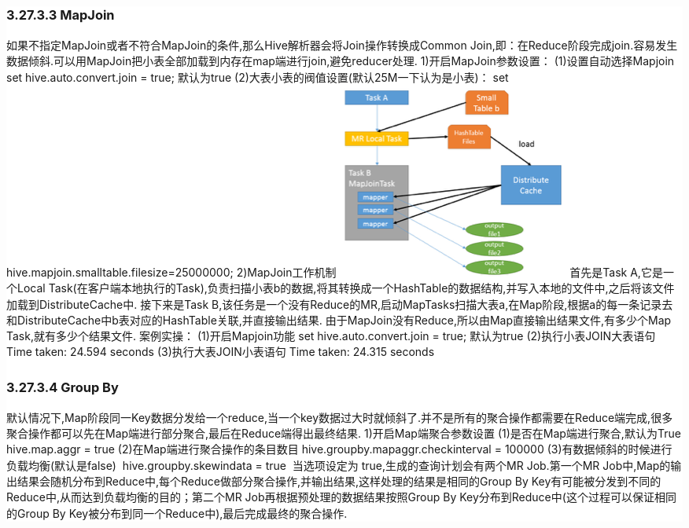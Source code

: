 ### 3.27.3.3 MapJoin

如果不指定MapJoin或者不符合MapJoin的条件,那么Hive解析器会将Join操作转换成Common Join,即：在Reduce阶段完成join.容易发生数据倾斜.可以用MapJoin把小表全部加载到内存在map端进行join,避免reducer处理.
1)开启MapJoin参数设置：
(1)设置自动选择Mapjoin
set hive.auto.convert.join = true; 默认为true
(2)大表小表的阀值设置(默认25M一下认为是小表)：
set hive.mapjoin.smalltable.filesize=25000000;
2)MapJoin工作机制
![Hive MapJoin](Hive题/clip_image012.png)
首先是Task A,它是一个Local Task(在客户端本地执行的Task),负责扫描小表b的数据,将其转换成一个HashTable的数据结构,并写入本地的文件中,之后将该文件加载到DistributeCache中.
接下来是Task B,该任务是一个没有Reduce的MR,启动MapTasks扫描大表a,在Map阶段,根据a的每一条记录去和DistributeCache中b表对应的HashTable关联,并直接输出结果.
由于MapJoin没有Reduce,所以由Map直接输出结果文件,有多少个Map Task,就有多少个结果文件.
案例实操：
(1)开启Mapjoin功能
set hive.auto.convert.join = true; 默认为true
(2)执行小表JOIN大表语句
Time taken: 24.594 seconds
(3)执行大表JOIN小表语句
Time taken: 24.315 seconds

### 3.27.3.4 Group By

默认情况下,Map阶段同一Key数据分发给一个reduce,当一个key数据过大时就倾斜了.
​并不是所有的聚合操作都需要在Reduce端完成,很多聚合操作都可以先在Map端进行部分聚合,最后在Reduce端得出最终结果.
1)开启Map端聚合参数设置
(1)是否在Map端进行聚合,默认为True
hive.map.aggr = true
(2)在Map端进行聚合操作的条目数目
​    hive.groupby.mapaggr.checkinterval = 100000
(3)有数据倾斜的时候进行负载均衡(默认是false)
​    hive.groupby.skewindata = true
​    当选项设定为 true,生成的查询计划会有两个MR Job.第一个MR Job中,Map的输出结果会随机分布到Reduce中,每个Reduce做部分聚合操作,并输出结果,这样处理的结果是相同的Group By Key有可能被分发到不同的Reduce中,从而达到负载均衡的目的；第二个MR Job再根据预处理的数据结果按照Group By Key分布到Reduce中(这个过程可以保证相同的Group By Key被分布到同一个Reduce中),最后完成最终的聚合操作.
